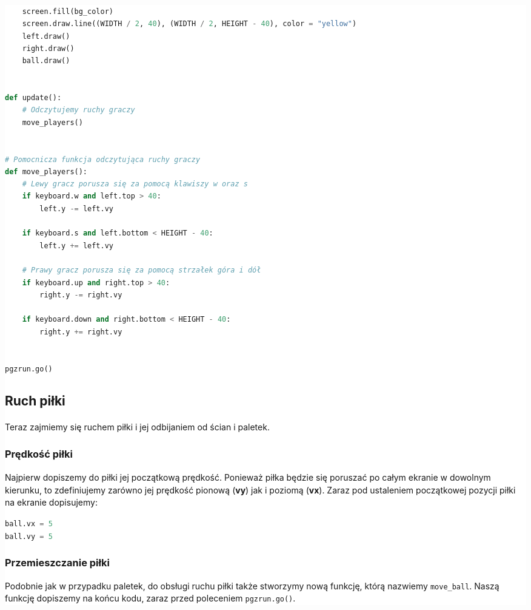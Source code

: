 ```python
    screen.fill(bg_color)
    screen.draw.line((WIDTH / 2, 40), (WIDTH / 2, HEIGHT - 40), color = "yellow")
    left.draw()
    right.draw()
    ball.draw()
    
    
def update():
    # Odczytujemy ruchy graczy
    move_players()


# Pomocnicza funkcja odczytująca ruchy graczy
def move_players():
    # Lewy gracz porusza się za pomocą klawiszy w oraz s
    if keyboard.w and left.top > 40:
        left.y -= left.vy

    if keyboard.s and left.bottom < HEIGHT - 40:
        left.y += left.vy

    # Prawy gracz porusza się za pomocą strzałek góra i dół
    if keyboard.up and right.top > 40:
        right.y -= right.vy

    if keyboard.down and right.bottom < HEIGHT - 40:
        right.y += right.vy
    
    
pgzrun.go()
```

## Ruch piłki

Teraz zajmiemy się ruchem piłki i jej odbijaniem od ścian i paletek.

### Prędkość piłki

Najpierw dopiszemy do piłki jej początkową prędkość. Ponieważ piłka będzie się poruszać po całym ekranie w dowolnym kierunku, to zdefiniujemy zarówno jej prędkość pionową (**vy**) jak i poziomą (**vx**). Zaraz pod ustaleniem początkowej pozycji piłki na ekranie dopisujemy:

```python
ball.vx = 5
ball.vy = 5
```

### Przemieszczanie piłki

Podobnie jak w przypadku paletek, do obsługi ruchu piłki także stworzymy nową funkcję, którą nazwiemy `move_ball`. Naszą funkcję dopiszemy na końcu kodu, zaraz przed poleceniem `pgzrun.go()`.
